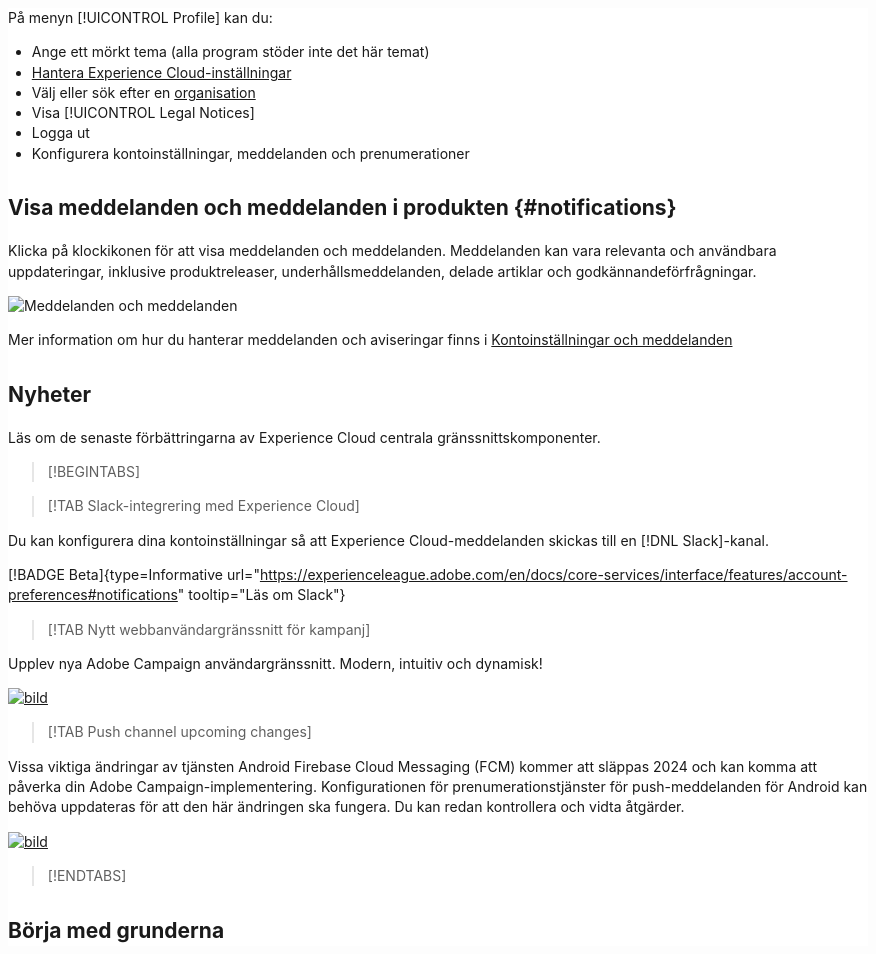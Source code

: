 På menyn [!UICONTROL Profile] kan du:

* Ange ett mörkt tema (alla program stöder inte det här temat)
* [Hantera Experience Cloud-inställningar](features/account-preferences.md)
* Välj eller sök efter en [organisation](administration/organizations.md)
* Visa [!UICONTROL Legal Notices]
* Logga ut
* Konfigurera kontoinställningar, meddelanden och prenumerationer

## Visa meddelanden och meddelanden i produkten {#notifications}

Klicka på klockikonen för att visa meddelanden och meddelanden. Meddelanden kan vara relevanta och användbara uppdateringar, inklusive produktreleaser, underhållsmeddelanden, delade artiklar och godkännandeförfrågningar.

![Meddelanden och meddelanden](assets/notifications-menu-small.png)

Mer information om hur du hanterar meddelanden och aviseringar finns i [Kontoinställningar och meddelanden](features/account-preferences.md)


## Nyheter

Läs om de senaste förbättringarna av Experience Cloud centrala gränssnittskomponenter.

>[!BEGINTABS]

>[!TAB Slack-integrering med Experience Cloud]

Du kan konfigurera dina kontoinställningar så att Experience Cloud-meddelanden skickas till en [!DNL Slack]-kanal.

[!BADGE Beta]{type=Informative url="https://experienceleague.adobe.com/en/docs/core-services/interface/features/account-preferences#notifications" tooltip="Läs om Slack"}


>[!TAB Nytt webbanvändargränssnitt för kampanj]

Upplev nya Adobe Campaign användargränssnitt. Modern, intuitiv och dynamisk!

[![bild](assets/do-not-localize/learn-more-button.svg)](start/campaign-ui.md#ac-web-ui)


>[!TAB Push channel upcoming changes]

Vissa viktiga ändringar av tjänsten Android Firebase Cloud Messaging (FCM) kommer att släppas 2024 och kan komma att påverka din Adobe Campaign-implementering. Konfigurationen för prenumerationstjänster för push-meddelanden för Android kan behöva uppdateras för att den här ändringen ska fungera. Du kan redan kontrollera och vidta åtgärder.

[![bild](assets/do-not-localize/learn-more-button.svg)](../technotes/upgrades/push-technote.md)



>[!ENDTABS]

## Börja med grunderna
